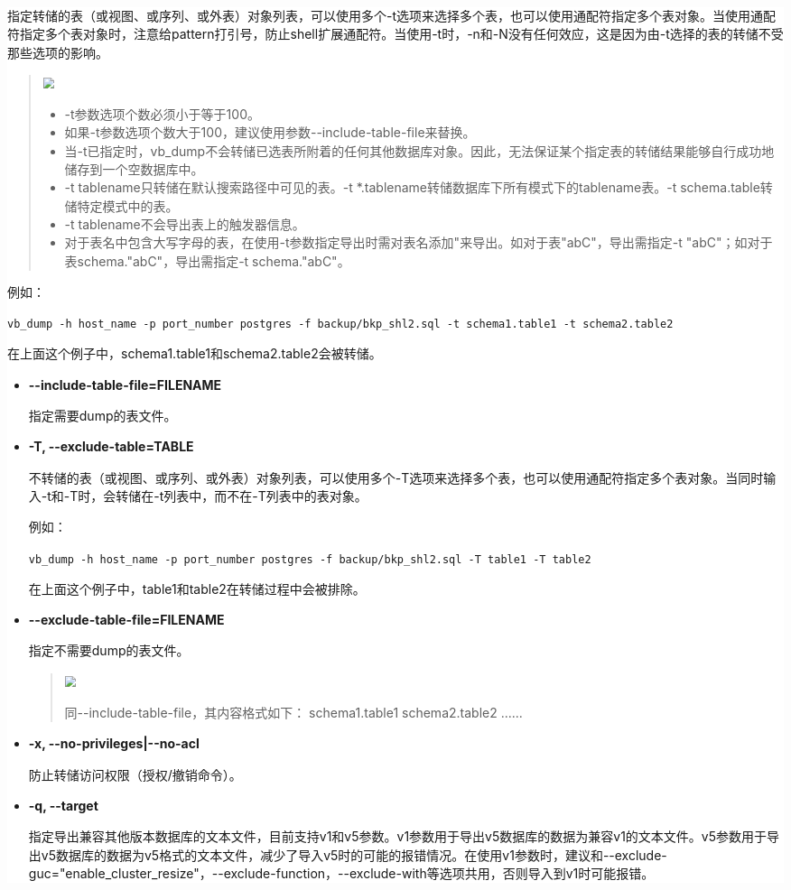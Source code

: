   指定转储的表（或视图、或序列、或外表）对象列表，可以使用多个-t选项来选择多个表，也可以使用通配符指定多个表对象。当使用通配符指定多个表对象时，注意给pattern打引号，防止shell扩展通配符。当使用-t时，-n和-N没有任何效应，这是因为由-t选择的表的转储不受那些选项的影响。

><div align="left"><img src="image/img1.png" style="zoom:75%"></div>
>
>-   -t参数选项个数必须小于等于100。
>-   如果-t参数选项个数大于100，建议使用参数\--include-table-file来替换。
>-   当-t已指定时，vb_dump不会转储已选表所附着的任何其他数据库对象。因此，无法保证某个指定表的转储结果能够自行成功地储存到一个空数据库中。
>-   -t tablename只转储在默认搜索路径中可见的表。-t  *.tablename转储数据库下所有模式下的tablename表。-t schema.table转储特定模式中的表。
>-   -t tablename不会导出表上的触发器信息。
>-   对于表名中包含大写字母的表，在使用-t参数指定导出时需对表名添加"来导出。如对于表"abC"，导出需指定-t "abC"；如对于表schema."abC"，导出需指定-t schema."abC"。  

  例如：

```shell
vb_dump -h host_name -p port_number postgres -f backup/bkp_shl2.sql -t schema1.table1 -t schema2.table2
```


  在上面这个例子中，schema1.table1和schema2.table2会被转储。

- **\--include-table-file=FILENAME**

  指定需要dump的表文件。

- **-T, \--exclude-table=TABLE**

  不转储的表（或视图、或序列、或外表）对象列表，可以使用多个-T选项来选择多个表，也可以使用通配符指定多个表对象。当同时输入-t和-T时，会转储在-t列表中，而不在-T列表中的表对象。

  例如：

  ```shell
  vb_dump -h host_name -p port_number postgres -f backup/bkp_shl2.sql -T table1 -T table2
  ```
   在上面这个例子中，table1和table2在转储过程中会被排除。

- **\--exclude-table-file=FILENAME**

  指定不需要dump的表文件。
  
  > <div align="left"><img src="image/img1.png" style="zoom:75%"></div>
  >
  >同\--include-table-file，其内容格式如下：
  >schema1.table1
  >schema2.table2
  >......

- **-x, \--no-privileges|\--no-acl**

  防止转储访问权限（授权/撤销命令）。

- **-q, \--target**

  指定导出兼容其他版本数据库的文本文件，目前支持v1和v5参数。v1参数用于导出v5数据库的数据为兼容v1的文本文件。v5参数用于导出v5数据库的数据为v5格式的文本文件，减少了导入v5时的可能的报错情况。在使用v1参数时，建议和\--exclude-guc="enable_cluster_resize"，\--exclude-function，\--exclude-with等选项共用，否则导入到v1时可能报错。
